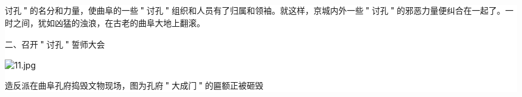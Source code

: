   <span lang="ZH-CN" style='font-family:宋体;mso-ascii-font-family:"Times New Roman"'>
   讨孔
  </span>
  "
  <span lang="ZH-CN" style='font-family:宋体;mso-ascii-font-family:"Times New Roman"'>
   的名分和力量，使曲阜的一些
  </span>
  "
  <span lang="ZH-CN" style='font-family:宋体;mso-ascii-font-family:"Times New Roman"'>
   讨孔
  </span>
  "
  <span lang="ZH-CN" style='font-family:宋体;mso-ascii-font-family:"Times New Roman"'>
   组织和人员有了归属和领袖。就这样，京城内外一些
  </span>
  "
  <span lang="ZH-CN" style='font-family:宋体;mso-ascii-font-family:"Times New Roman"'>
   讨孔
  </span>
  "
  <span lang="ZH-CN" style='font-family:宋体;mso-ascii-font-family:"Times New Roman"'>
   的邪恶力量便纠合在一起了。一时之间，犹如凶猛的浊浪，在古老的曲阜大地上翻滚。
  </span>
  <o:p>
  </o:p>
 </p>
 <p class="MsoNormal">
  <span lang="ZH-CN" style='font-family:宋体;mso-ascii-font-family:
"Times New Roman"'>
   二、召开
  </span>
  "
  <span lang="ZH-CN" style='font-family:宋体;
mso-ascii-font-family:"Times New Roman"'>
   讨孔
  </span>
  "
  <span lang="ZH-CN" style='font-family:宋体;mso-ascii-font-family:"Times New Roman"'>
   誓师大会
  </span>
  <o:p>
  </o:p>
 </p>
 <p class="MsoNormal">
  <o:p>
   <img alt="11.jpg" border="0" height="600" src="http://mjlsh.usc.cuhk.edu.hk/medias/contents/2831/11.jpg" width="448"/>
  </o:p>
 </p>
 <p class="MsoNormal">
  <span lang="ZH-CN" style='font-family:宋体;mso-ascii-font-family:
"Times New Roman"'>
   造反派在曲阜孔府捣毁文物现场，图为孔府
  </span>
  "
  <span lang="ZH-CN" style='font-family:宋体;mso-ascii-font-family:"Times New Roman"'>
   大成门
  </span>
  "
  <span lang="ZH-CN" style='font-family:宋体;mso-ascii-font-family:"Times New Roman"'>
   的匾额正被砸毁
  </span>
  <o:p>
  </o:p>